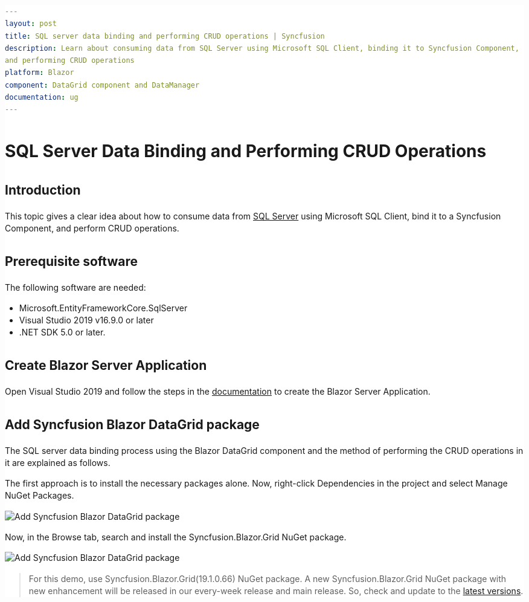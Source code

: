 ```yaml
---
layout: post
title: SQL server data binding and performing CRUD operations | Syncfusion
description: Learn about consuming data from SQL Server using Microsoft SQL Client, binding it to Syncfusion Component, and performing CRUD operations
platform: Blazor
component: DataGrid component and DataManager
documentation: ug
---
```


# SQL Server Data Binding and Performing CRUD Operations

## Introduction

This topic gives a clear idea about how to consume data from [SQL Server](https://docs.microsoft.com/en-us/sql/sql-server/?view=sql-server-ver15) using Microsoft SQL Client, bind it to a Syncfusion Component, and perform CRUD operations.

## Prerequisite software

The following software are needed:

* Microsoft.EntityFrameworkCore.SqlServer
* Visual Studio 2019 v16.9.0 or later
* .NET SDK 5.0 or later.

## Create Blazor Server Application

Open Visual Studio 2019 and follow the steps in the [documentation](https://blazor.syncfusion.com/documentation/getting-started/blazor-server-side-visual-studio/) to create the Blazor Server Application.

## Add Syncfusion Blazor DataGrid package

The SQL server data binding process using the Blazor DataGrid component and the method of performing the CRUD operations in it are explained as follows.

The first approach is to install the necessary packages alone. Now, right-click Dependencies in the project and select Manage NuGet Packages.

![Add Syncfusion Blazor DataGrid package](../images/SQLServer-InstallNuGet.png)

Now, in the Browse tab, search and install the Syncfusion.Blazor.Grid NuGet package.

![Add Syncfusion Blazor DataGrid package](../images/SQLServer-BrowserGrid.png)

> For this demo, use Syncfusion.Blazor.Grid(19.1.0.66) NuGet package. A new Syncfusion.Blazor.Grid NuGet package with new enhancement will be released in our every-week release and main release. So, check and update to the [latest versions](https://www.nuget.org/packages/Syncfusion.Blazor.Grid).
